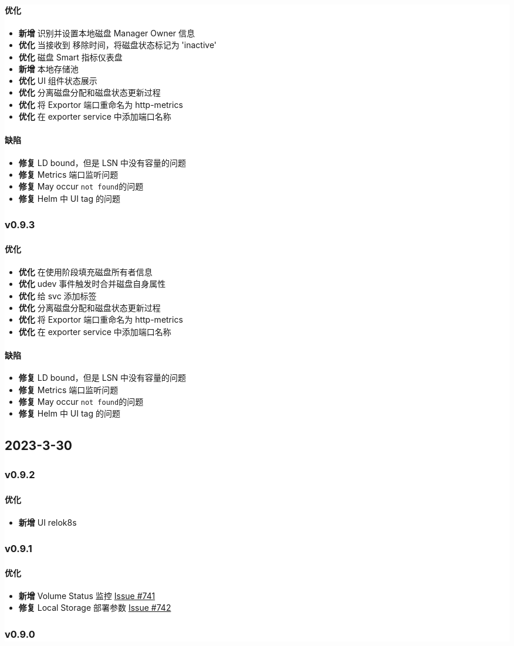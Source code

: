 #### 优化

- **新增** 识别并设置本地磁盘 Manager Owner 信息
- **优化** 当接收到 移除时间，将磁盘状态标记为 'inactive'
- **优化** 磁盘 Smart 指标仪表盘
- **新增** 本地存储池
- **优化** UI 组件状态展示
- **优化** 分离磁盘分配和磁盘状态更新过程
- **优化** 将 Exportor 端口重命名为 http-metrics
- **优化** 在 exporter service 中添加端口名称

#### 缺陷

- **修复** LD bound，但是 LSN 中没有容量的问题
- **修复** Metrics 端口监听问题
- **修复** May occur `not found`的问题
- **修复** Helm 中 UI tag 的问题

### v0.9.3

#### 优化

- **优化** 在使用阶段填充磁盘所有者信息
- **优化** udev 事件触发时合并磁盘自身属性
- **优化** 给 svc 添加标签
- **优化** 分离磁盘分配和磁盘状态更新过程
- **优化** 将 Exportor 端口重命名为 http-metrics
- **优化** 在 exporter service 中添加端口名称

#### 缺陷

- **修复** LD bound，但是 LSN 中没有容量的问题
- **修复** Metrics 端口监听问题
- **修复** May occur `not found`的问题
- **修复** Helm 中 UI tag 的问题

## 2023-3-30

### v0.9.2

#### 优化

- **新增** UI relok8s

### v0.9.1

#### 优化

- **新增** Volume Status 监控 [Issue #741](https://github.com/hwameistor/hwameistor/pull/741)
- **修复** Local Storage 部署参数 [Issue #742](https://github.com/hwameistor/hwameistor/pull/742)

### v0.9.0
